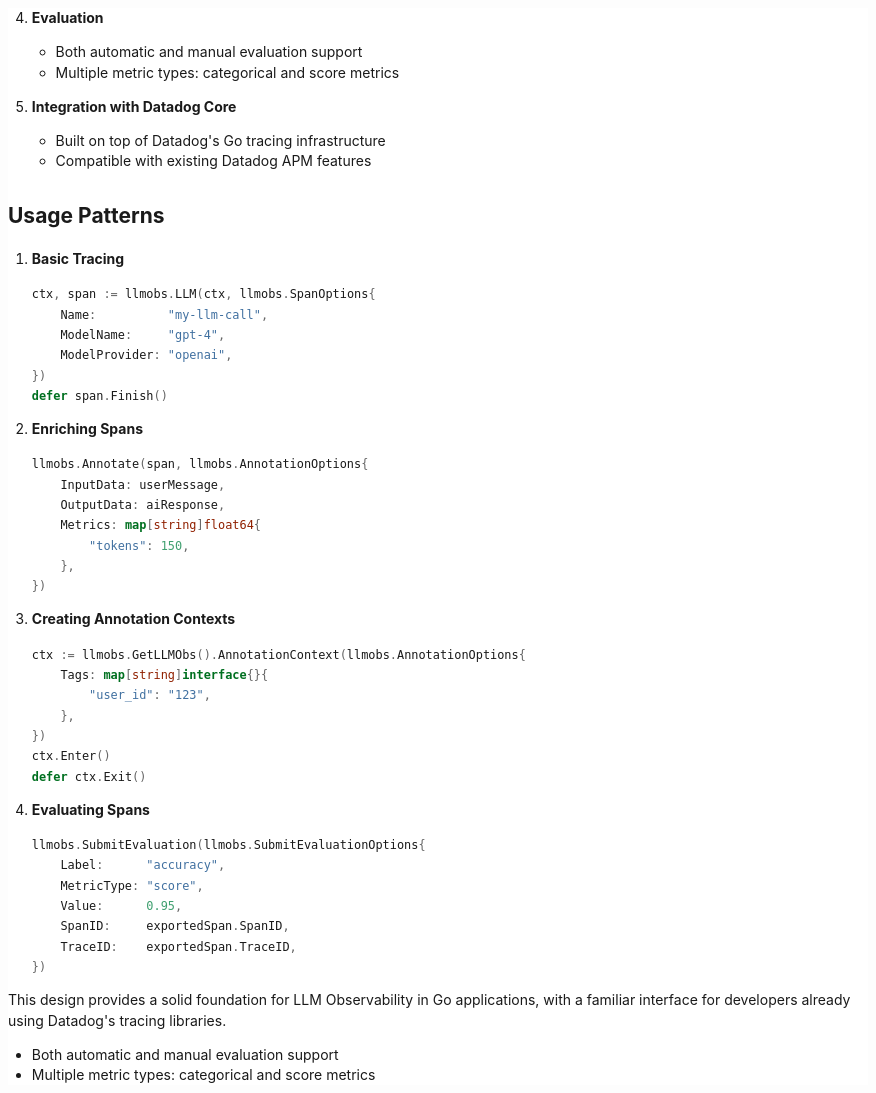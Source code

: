 4. **Evaluation**
   - Both automatic and manual evaluation support
   - Multiple metric types: categorical and score metrics

5. **Integration with Datadog Core**
   - Built on top of Datadog's Go tracing infrastructure
   - Compatible with existing Datadog APM features

## Usage Patterns

1. **Basic Tracing**
   ```go
   ctx, span := llmobs.LLM(ctx, llmobs.SpanOptions{
       Name:          "my-llm-call",
       ModelName:     "gpt-4",
       ModelProvider: "openai",
   })
   defer span.Finish()
   ```

2. **Enriching Spans**
   ```go
   llmobs.Annotate(span, llmobs.AnnotationOptions{
       InputData: userMessage,
       OutputData: aiResponse,
       Metrics: map[string]float64{
           "tokens": 150,
       },
   })
   ```

3. **Creating Annotation Contexts**
   ```go
   ctx := llmobs.GetLLMObs().AnnotationContext(llmobs.AnnotationOptions{
       Tags: map[string]interface{}{
           "user_id": "123",
       },
   })
   ctx.Enter()
   defer ctx.Exit()
   ```

4. **Evaluating Spans**
   ```go
   llmobs.SubmitEvaluation(llmobs.SubmitEvaluationOptions{
       Label:      "accuracy",
       MetricType: "score",
       Value:      0.95,
       SpanID:     exportedSpan.SpanID,
       TraceID:    exportedSpan.TraceID,
   })
   ```

This design provides a solid foundation for LLM Observability in Go applications, with a familiar interface for developers already using Datadog's tracing libraries.
   - Both automatic and manual evaluation support
   - Multiple metric types: categorical and score metrics
